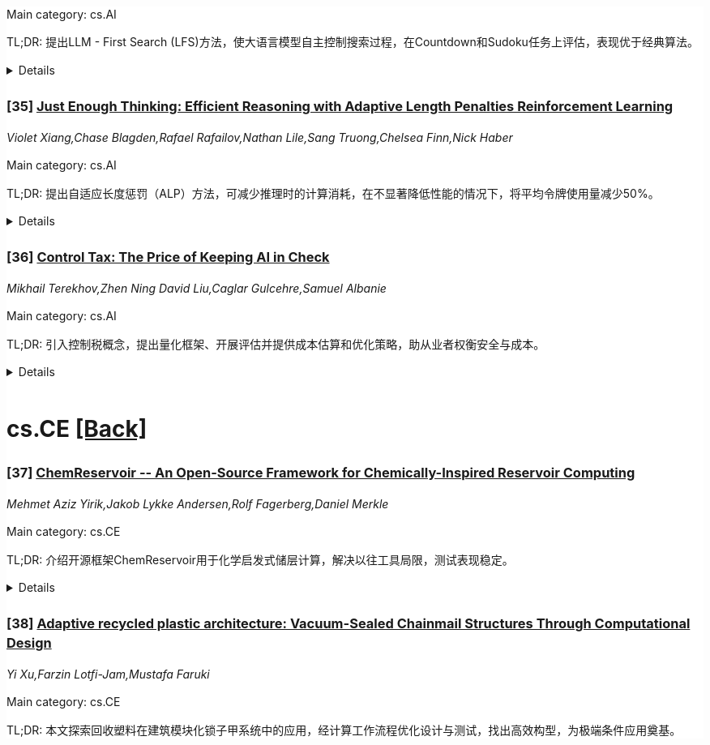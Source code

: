 Main category: cs.AI

TL;DR: 提出LLM - First Search (LFS)方法，使大语言模型自主控制搜索过程，在Countdown和Sudoku任务上评估，表现优于经典算法。


<details><summary>Details</summary></details>


### [35] [Just Enough Thinking: Efficient Reasoning with Adaptive Length Penalties Reinforcement Learning](https://arxiv.org/abs/2506.05256)
*Violet Xiang,Chase Blagden,Rafael Rafailov,Nathan Lile,Sang Truong,Chelsea Finn,Nick Haber*

Main category: cs.AI

TL;DR: 提出自适应长度惩罚（ALP）方法，可减少推理时的计算消耗，在不显著降低性能的情况下，将平均令牌使用量减少50%。


<details><summary>Details</summary></details>


### [36] [Control Tax: The Price of Keeping AI in Check](https://arxiv.org/abs/2506.05296)
*Mikhail Terekhov,Zhen Ning David Liu,Caglar Gulcehre,Samuel Albanie*

Main category: cs.AI

TL;DR: 引入控制税概念，提出量化框架、开展评估并提供成本估算和优化策略，助从业者权衡安全与成本。


<details><summary>Details</summary></details>


<div id='cs.CE'></div>

# cs.CE [[Back]](#toc)

### [37] [ChemReservoir -- An Open-Source Framework for Chemically-Inspired Reservoir Computing](https://arxiv.org/abs/2506.04249)
*Mehmet Aziz Yirik,Jakob Lykke Andersen,Rolf Fagerberg,Daniel Merkle*

Main category: cs.CE

TL;DR: 介绍开源框架ChemReservoir用于化学启发式储层计算，解决以往工具局限，测试表现稳定。


<details><summary>Details</summary></details>


### [38] [Adaptive recycled plastic architecture: Vacuum-Sealed Chainmail Structures Through Computational Design](https://arxiv.org/abs/2506.04660)
*Yi Xu,Farzin Lotfi-Jam,Mustafa Faruki*

Main category: cs.CE

TL;DR: 本文探索回收塑料在建筑模块化锁子甲系统中的应用，经计算工作流程优化设计与测试，找出高效构型，为极端条件应用奠基。
